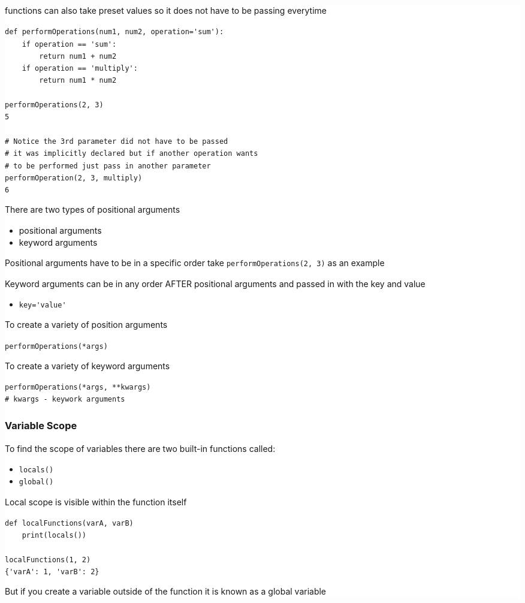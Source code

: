 
functions can also take preset values so it does not have to be passing everytime
```python3
def performOperations(num1, num2, operation='sum'):
	if operation == 'sum':
		return num1 + num2
	if operation == 'multiply':
		return num1 * num2

performOperations(2, 3)
5

# Notice the 3rd parameter did not have to be passed
# it was implicitly declared but if another operation wants
# to be performed just pass in another parameter
performOperation(2, 3, multiply)
6
```

There are two types of positional arguments
- positional arguments
- keyword arguments

Positional arguments have to be in a specific order take `performOperations(2, 3)` as an example

Keyword arguments can be in any order AFTER positional arguments and passed in with the key and value
- `key='value'`

To create a variety of position arguments
```python3
performOperations(*args)
```
To create a variety of keyword arguments
```python3
performOperations(*args, **kwargs)
# kwargs - keywork arguments
```

### Variable Scope

To find the scope of variables there are two built-in functions called:
- `locals()`
- `global()`

Local scope is visible within the function itself
```python3
def localFunctions(varA, varB)
	print(locals())

localFunctions(1, 2)
{'varA': 1, 'varB': 2}
```

But if you create a variable outside of the function it is known as a global variable
